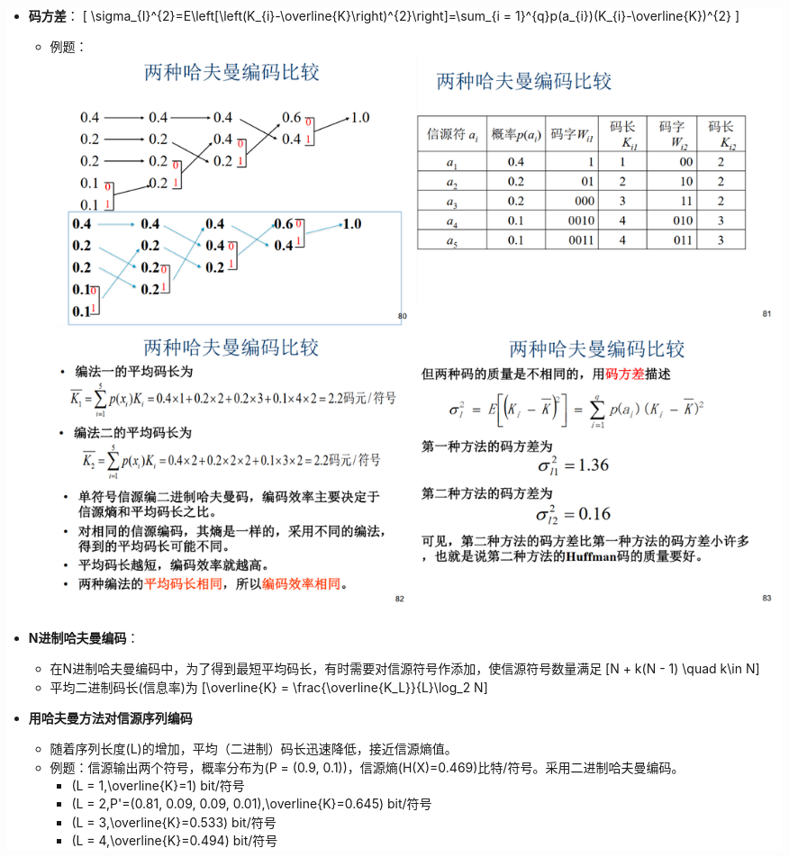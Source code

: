 - **码方差**：
    \[
    \sigma_{I}^{2}=E\left[\left(K_{i}-\overline{K}\right)^{2}\right]=\sum_{i = 1}^{q}p(a_{i})(K_{i}-\overline{K})^{2}
    \]
    - 例题：![yyyj](image/image-95.png)

- **N进制哈夫曼编码**：
    - 在N进制哈夫曼编码中，为了得到最短平均码长，有时需要对信源符号作添加，使信源符号数量满足 \[N + k(N - 1) \quad k\in N\]
    - 平均二进制码长(信息率)为 \[\overline{K} = \frac{\overline{K_L}}{L}\log_2 N\]

- **用哈夫曼方法对信源序列编码**
    - 随着序列长度\(L\)的增加，平均（二进制）码长迅速降低，接近信源熵值。
    - 例题：信源输出两个符号，概率分布为\(P = (0.9, 0.1)\)，信源熵\(H(X)=0.469\)比特/符号。采用二进制哈夫曼编码。
        - \(L = 1,\overline{K}=1\) bit/符号
        - \(L = 2,P'=(0.81, 0.09, 0.09, 0.01),\overline{K}=0.645\) bit/符号
        - \(L = 3,\overline{K}=0.533\) bit/符号
        - \(L = 4,\overline{K}=0.494\) bit/符号
